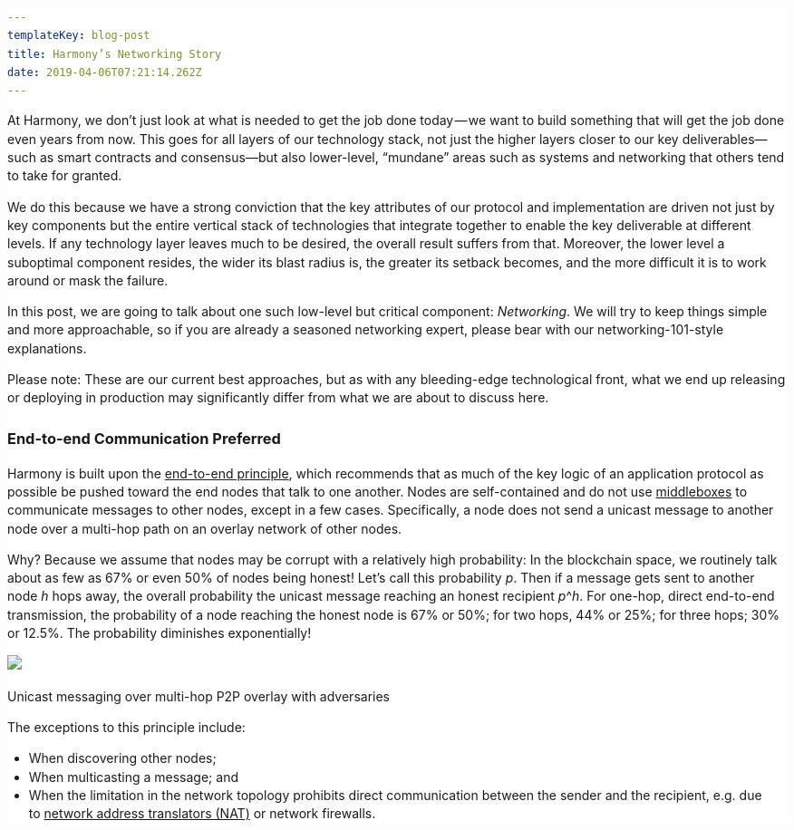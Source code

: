 ```yaml
---
templateKey: blog-post
title: Harmony’s Networking Story
date: 2019-04-06T07:21:14.262Z
---
```

At Harmony, we don’t just look at what is needed to get the job done today — we want to build something that will get the job done even years from now. This goes for all layers of our technology stack, not just the higher layers closer to our key deliverables—such as smart contracts and consensus—but also lower-level, “mundane” areas such as systems and networking that others tend to take for granted.

We do this because we have a strong conviction that the key attributes of our protocol and implementation are driven not just by key components but the entire vertical stack of technologies that integrate together to enable the key deliverable at different levels. If any technology layer leaves much to be desired, the overall result suffers from that. Moreover, the lower level a suboptimal component resides, the wider its blast radius is, the greater its setback becomes, and the more difficult it is to work around or mask the failure.

In this post, we are going to talk about one such low-level but critical component: _Networking_. We will try to keep things simple and more approachable, so if you are already a seasoned networking expert, please bear with our networking-101-style explanations.

Please note: These are our current best approaches, but as with any bleeding-edge technological front, what we end up releasing or deploying in production may significantly differ from what we are about to discuss here.

### End-to-end Communication Preferred

Harmony is built upon the [end-to-end principle](http://web.mit.edu/Saltzer/www/publications/endtoend/endtoend.pdf), which recommends that as much of the key logic of an application protocol as possible be pushed toward the end nodes that talk to one another. Nodes are self-contained and do not use [middleboxes](https://en.wikipedia.org/wiki/Middlebox) to communicate messages to other nodes, except in a few cases. Specifically, a node does not send a unicast message to another node over a multi-hop path on an overlay network of other nodes.

Why? Because we assume that nodes may be corrupt with a relatively high probability: In the blockchain space, we routinely talk about as few as 67% or even 50% of nodes being honest! Let’s call this probability _p_. Then if a message gets sent to another node _h_ hops away, the overall probability the unicast message reaching an honest recipient _p_^_h_. For one-hop, direct end-to-end transmission, the probability of a node reaching the honest node is 67% or 50%; for two hops, 44% or 25%; for three hops; 30% or 12.5%. The probability diminishes exponentially!

![](images/uploaded/1-pfsvkggy2ez4rie3q7mx8wpng_1553624665.png)

Unicast messaging over multi-hop P2P overlay with adversaries

The exceptions to this principle include:

*   When discovering other nodes;
*   When multicasting a message; and
*   When the limitation in the network topology prohibits direct communication between the sender and the recipient, e.g. due to [network address translators (NAT)](https://tools.ietf.org/html/rfc2663) or network firewalls.
